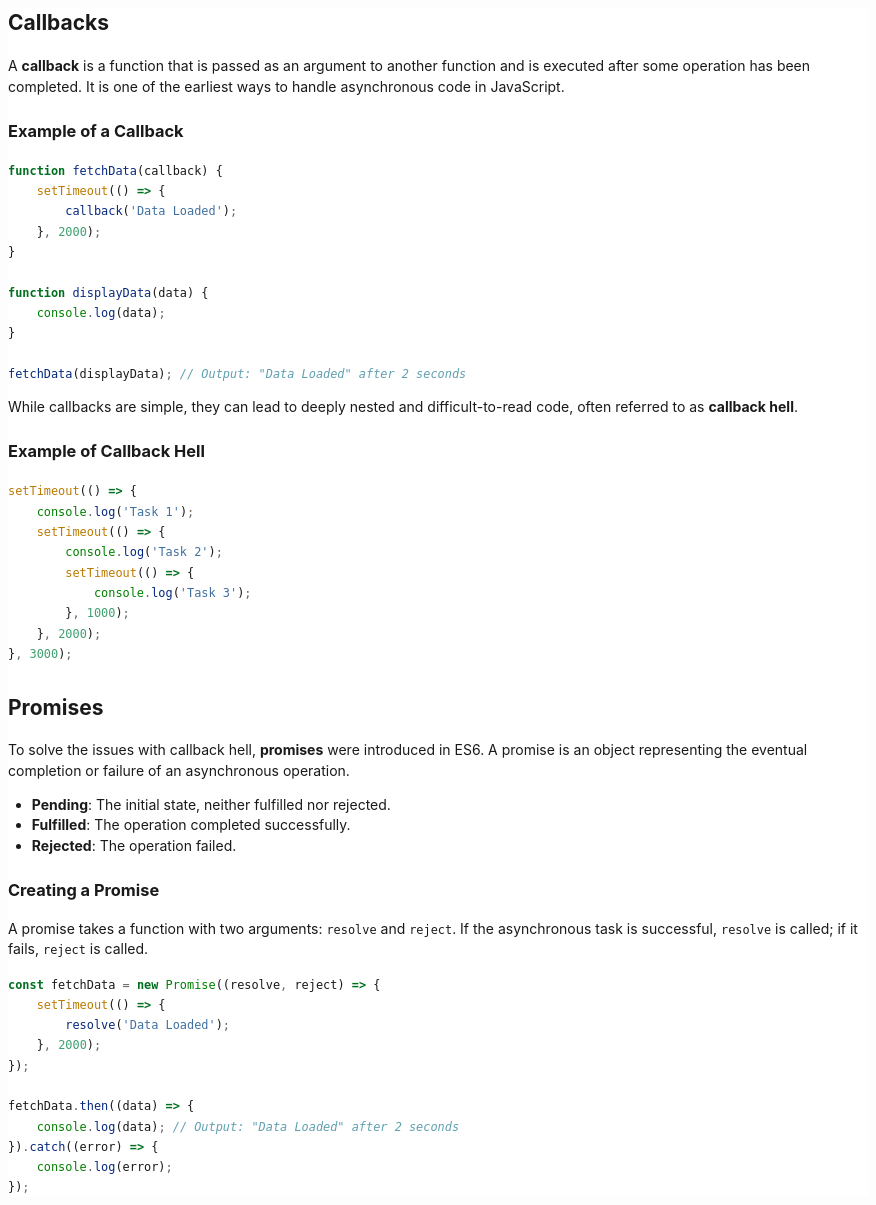 ## Callbacks

A **callback** is a function that is passed as an argument to another function and is executed after some operation has been completed. It is one of the earliest ways to handle asynchronous code in JavaScript.

### Example of a Callback
```javascript
function fetchData(callback) {
    setTimeout(() => {
        callback('Data Loaded');
    }, 2000);
}

function displayData(data) {
    console.log(data);
}

fetchData(displayData); // Output: "Data Loaded" after 2 seconds
```

While callbacks are simple, they can lead to deeply nested and difficult-to-read code, often referred to as **callback hell**.

### Example of Callback Hell
```javascript
setTimeout(() => {
    console.log('Task 1');
    setTimeout(() => {
        console.log('Task 2');
        setTimeout(() => {
            console.log('Task 3');
        }, 1000);
    }, 2000);
}, 3000);
```

## Promises

To solve the issues with callback hell, **promises** were introduced in ES6. A promise is an object representing the eventual completion or failure of an asynchronous operation.

- **Pending**: The initial state, neither fulfilled nor rejected.
- **Fulfilled**: The operation completed successfully.
- **Rejected**: The operation failed.

### Creating a Promise

A promise takes a function with two arguments: `resolve` and `reject`. If the asynchronous task is successful, `resolve` is called; if it fails, `reject` is called.

```javascript
const fetchData = new Promise((resolve, reject) => {
    setTimeout(() => {
        resolve('Data Loaded');
    }, 2000);
});

fetchData.then((data) => {
    console.log(data); // Output: "Data Loaded" after 2 seconds
}).catch((error) => {
    console.log(error);
});
```

